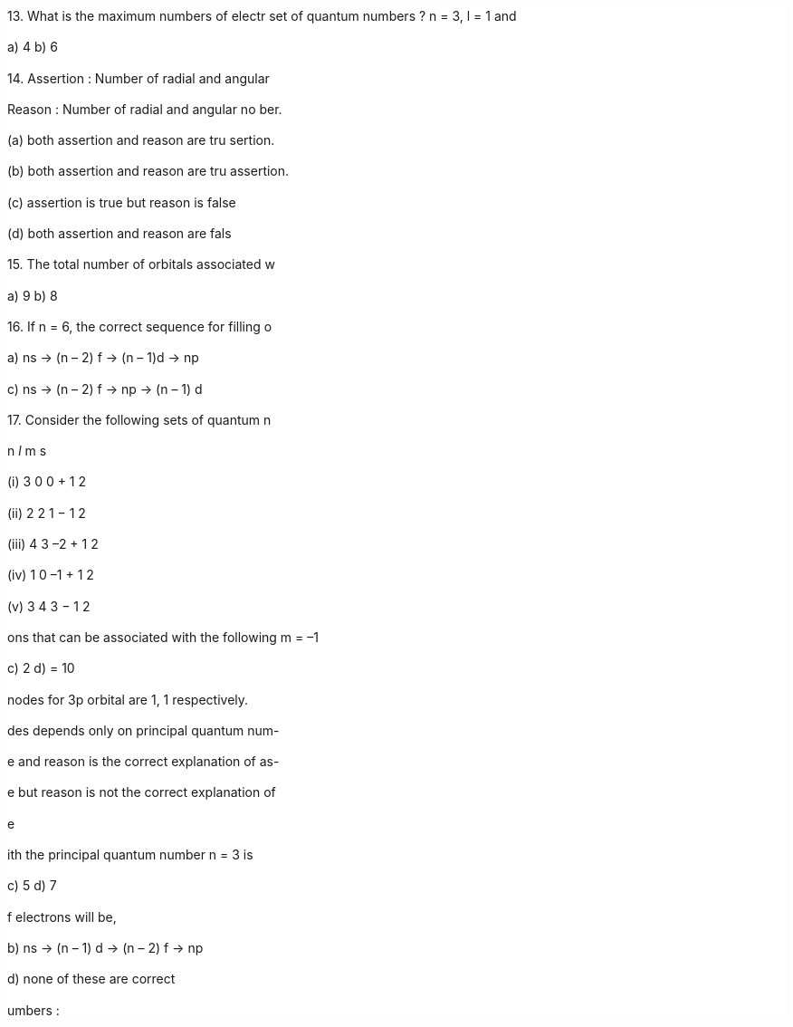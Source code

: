 13\. What is the maximum numbers of electr set of quantum numbers ? n = 3, l = 1 and

a) 4 b) 6

14\. Assertion : Number of radial and angular

Reason : Number of radial and angular no ber.

(a) both assertion and reason are tru sertion.

(b) both assertion and reason are tru assertion.

(c) assertion is true but reason is false

(d) both assertion and reason are fals

15\. The total number of orbitals associated w

a) 9 b) 8

16\. If n = 6, the correct sequence for filling o

a) ns → (n – 2) f → (n – 1)d → np

c) ns → (n – 2) f → np → (n – 1) d

17\. Consider the following sets of quantum n

n _l_ m s

(i) 3 0 0 + 1 2

(ii) 2 2 1 − 1 2

(iii) 4 3 –2 + 1 2

(iv) 1 0 –1 + 1 2

(v) 3 4 3 − 1 2  

ons that can be associated with the following m = –1

c) 2 d) = 10

nodes for 3p orbital are 1, 1 respectively.

des depends only on principal quantum num-

e and reason is the correct explanation of as-

e but reason is not the correct explanation of

e

ith the principal quantum number n = 3 is

c) 5 d) 7

f electrons will be,

b) ns → (n – 1) d → (n – 2) f → np

d) none of these are correct

umbers :
